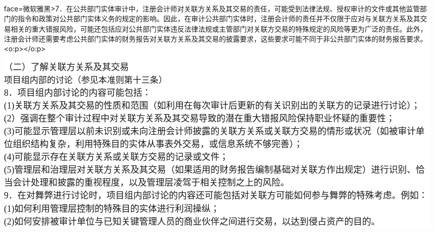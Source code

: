 face=微软雅黑>7．在公共部门实体审计中，注册会计师对关联方关系及其交易的责任，可能受到法律法规、授权审计的文件或其他监管部门的指令和政策对公共部门实体义务的规定的影响。因此，在审计公共部门实体时，注册会计师的责任并不仅限于应对与关联方关系及其交易相关的重大错报风险，可能还包括应对公共部门实体违反法律法规或主管部门对关联方交易的特殊规定的风险等更为广泛的责任。此外，注册会计师还需要考虑公共部门实体的财务报告对关联方关系及其交易的披露要求，这些要求可能不同于非公共部门实体的财务报告要求。<o:p></o:p></FONT></FONT></SPAN></P>
<P class=pdoc-A 
style="LAYOUT-GRID-MODE: char; MARGIN: 0cm 0cm 0pt; mso-margin-top-alt: auto; mso-margin-bottom-alt: auto"><SPAN 
style="mso-ansi-language: ZH-CN"><FONT size=4><FONT 
face=微软雅黑>（二）了解关联方关系及其交易<o:p></o:p></FONT></FONT></SPAN></P>
<P class=div 
style="LAYOUT-GRID-MODE: char; MARGIN: 0cm 0cm 0pt; mso-margin-top-alt: auto; mso-margin-bottom-alt: auto"><SPAN 
style='FONT-SIZE: 13pt; FONT-FAMILY: "微软雅黑",sans-serif; mso-bidi-font-family: 微软雅黑; mso-ansi-language: ZH-CN'>项目组内部的讨论（参见本准则第十三条）<o:p></o:p></SPAN></P>
<P class=pdoc-A 
style="LAYOUT-GRID-MODE: char; MARGIN: 0cm 0cm 0pt; mso-margin-top-alt: auto; mso-margin-bottom-alt: auto"><SPAN 
style="mso-ansi-language: ZH-CN"><FONT size=4><FONT 
face=微软雅黑>8．项目组内部讨论的内容可能包括：<o:p></o:p></FONT></FONT></SPAN></P>
<P class=pdoc-A 
style="LAYOUT-GRID-MODE: char; MARGIN: 0cm 0cm 0pt; mso-margin-top-alt: auto; mso-margin-bottom-alt: auto"><SPAN 
style="mso-ansi-language: ZH-CN"><FONT size=4><FONT 
face=微软雅黑>(1)关联方关系及其交易的性质和范围（如利用在每次审计后更新的有关识别出的关联方的记录进行讨论）；<o:p></o:p></FONT></FONT></SPAN></P>
<P class=pdoc-A 
style="LAYOUT-GRID-MODE: char; MARGIN: 0cm 0cm 0pt; mso-margin-top-alt: auto; mso-margin-bottom-alt: auto"><SPAN 
style="mso-ansi-language: ZH-CN"><FONT size=4><FONT 
face=微软雅黑>(2）强调在整个审计过程中对关联方关系及其交易导致的潜在重大错报风险保持职业怀疑的重要性；<o:p></o:p></FONT></FONT></SPAN></P>
<P class=pdoc-A 
style="LAYOUT-GRID-MODE: char; MARGIN: 0cm 0cm 0pt; mso-margin-top-alt: auto; mso-margin-bottom-alt: auto"><SPAN 
style="mso-ansi-language: ZH-CN"><FONT size=4><FONT 
face=微软雅黑>(3)可能显示管理层以前未识别或未向注册会计师披露的关联方关系或关联方交易的情形或状况（如被审计单位组织结构复杂，利用特殊目的实体从事表外交易，或信息系统不够完善）；<o:p></o:p></FONT></FONT></SPAN></P>
<P class=pdoc-A 
style="LAYOUT-GRID-MODE: char; MARGIN: 0cm 0cm 0pt; mso-margin-top-alt: auto; mso-margin-bottom-alt: auto"><SPAN 
style="mso-ansi-language: ZH-CN"><FONT size=4><FONT 
face=微软雅黑>(4)可能显示存在关联方关系或关联方交易的记录或文件；<o:p></o:p></FONT></FONT></SPAN></P>
<P class=pdoc-A 
style="LAYOUT-GRID-MODE: char; MARGIN: 0cm 0cm 0pt; mso-margin-top-alt: auto; mso-margin-bottom-alt: auto"><SPAN 
style="mso-ansi-language: ZH-CN"><FONT size=4><FONT 
face=微软雅黑>(5)管理层和治理层对关联方关系及其交易（如果适用的财务报告编制基础对关联方作出规定）进行识别、恰当会计处理和披露的重视程度，以及管理层凌驾于相关控制之上的风险。<o:p></o:p></FONT></FONT></SPAN></P>
<P class=pdoc-A 
style="LAYOUT-GRID-MODE: char; MARGIN: 0cm 0cm 0pt; mso-margin-top-alt: auto; mso-margin-bottom-alt: auto"><SPAN 
style="mso-ansi-language: ZH-CN"><FONT size=4><FONT 
face=微软雅黑>9．在对舞弊进行讨论时，项目组内部讨论的内容还可能包括对关联方可能如何参与舞弊的特殊考虑。例如：<o:p></o:p></FONT></FONT></SPAN></P>
<P class=pdoc-A 
style="LAYOUT-GRID-MODE: char; MARGIN: 0cm 0cm 0pt; mso-margin-top-alt: auto; mso-margin-bottom-alt: auto"><SPAN 
style="mso-ansi-language: ZH-CN"><FONT size=4><FONT 
face=微软雅黑>(1)如何利用管理层控制的特殊目的实体进行利润操纵；<o:p></o:p></FONT></FONT></SPAN></P>
<P class=pdoc-A 
style="LAYOUT-GRID-MODE: char; MARGIN: 0cm 0cm 0pt; mso-margin-top-alt: auto; mso-margin-bottom-alt: auto"><SPAN 
style="mso-ansi-language: ZH-CN"><FONT size=4><FONT 
face=微软雅黑>(2)如何安排被审计单位与已知关键管理人员的商业伙伴之间进行交易，以达到侵占资产的目的。<o:p></o:p></FONT></FONT></SPAN></P>
<P class=pdoc-A 
style="LAYOUT-GRID-MODE: char; MARGIN: 0cm 0cm 0pt; mso-margin-top-alt: auto; mso-margin-bottom-alt: auto"><SPAN 
style="mso-ansi-language: ZH-CN"><FONT size=4><FONT 